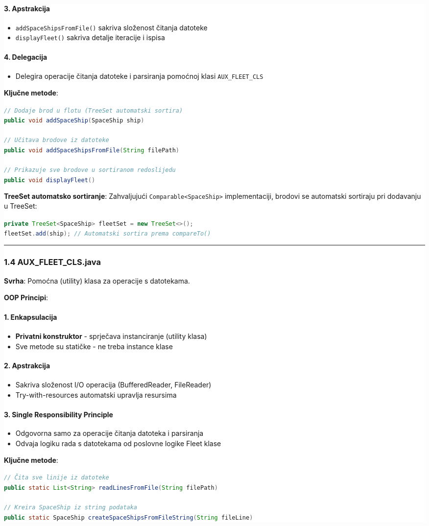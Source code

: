 #### 3. Apstrakcija
- `addSpaceShipsFromFile()` sakriva složenost čitanja datoteke
- `displayFleet()` sakriva detalje iteracije i ispisa

#### 4. Delegacija
- Delegira operacije čitanja datoteke i parsiranja pomoćnoj klasi `AUX_FLEET_CLS`

**Ključne metode**:

```java
// Dodaje brod u flotu (TreeSet automatski sortira)
public void addSpaceShip(SpaceShip ship)

// Učitava brodove iz datoteke
public void addSpaceShipsFromFile(String filePath)

// Prikazuje sve brodove u sortiranom redoslijedu
public void displayFleet()
```

**TreeSet automatsko sortiranje**:
Zahvaljujući `Comparable<SpaceShip>` implementaciji, brodovi se automatski sortiraju pri dodavanju u TreeSet:
```java
private TreeSet<SpaceShip> fleetSet = new TreeSet<>();
fleetSet.add(ship); // Automatski sortira prema compareTo()
```

---

### 1.4 AUX_FLEET_CLS.java

**Svrha**: Pomoćna (utility) klasa za operacije s datotekama.

**OOP Principi**:

#### 1. Enkapsulacija
- **Privatni konstruktor** - sprječava instanciranje (utility klasa)
- Sve metode su statičke - ne treba instance klase

#### 2. Apstrakcija
- Sakriva složenost I/O operacija (BufferedReader, FileReader)
- Try-with-resources automatski upravlja resursima

#### 3. Single Responsibility Principle
- Odgovorna samo za operacije čitanja datoteka i parsiranja
- Odvaja logiku rada s datotekama od poslovne logike Fleet klase

**Ključne metode**:

```java
// Čita sve linije iz datoteke
public static List<String> readLinesFromFile(String filePath)

// Kreira SpaceShip iz string podataka
public static SpaceShip createSpaceShipsFromFileString(String fileLine)
```
